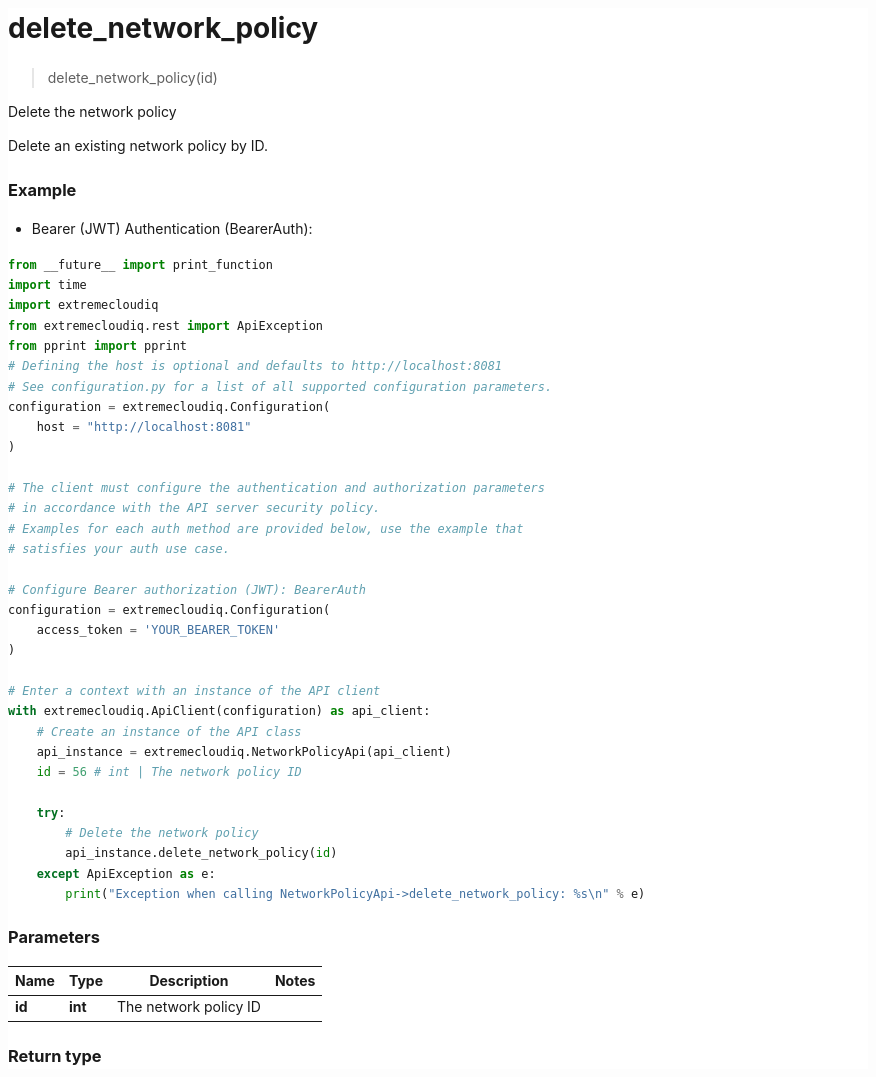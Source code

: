 # **delete_network_policy**
> delete_network_policy(id)

Delete the network policy

Delete an existing network policy by ID.

### Example

* Bearer (JWT) Authentication (BearerAuth):
```python
from __future__ import print_function
import time
import extremecloudiq
from extremecloudiq.rest import ApiException
from pprint import pprint
# Defining the host is optional and defaults to http://localhost:8081
# See configuration.py for a list of all supported configuration parameters.
configuration = extremecloudiq.Configuration(
    host = "http://localhost:8081"
)

# The client must configure the authentication and authorization parameters
# in accordance with the API server security policy.
# Examples for each auth method are provided below, use the example that
# satisfies your auth use case.

# Configure Bearer authorization (JWT): BearerAuth
configuration = extremecloudiq.Configuration(
    access_token = 'YOUR_BEARER_TOKEN'
)

# Enter a context with an instance of the API client
with extremecloudiq.ApiClient(configuration) as api_client:
    # Create an instance of the API class
    api_instance = extremecloudiq.NetworkPolicyApi(api_client)
    id = 56 # int | The network policy ID

    try:
        # Delete the network policy
        api_instance.delete_network_policy(id)
    except ApiException as e:
        print("Exception when calling NetworkPolicyApi->delete_network_policy: %s\n" % e)
```

### Parameters

Name | Type | Description  | Notes
------------- | ------------- | ------------- | -------------
 **id** | **int**| The network policy ID | 

### Return type

